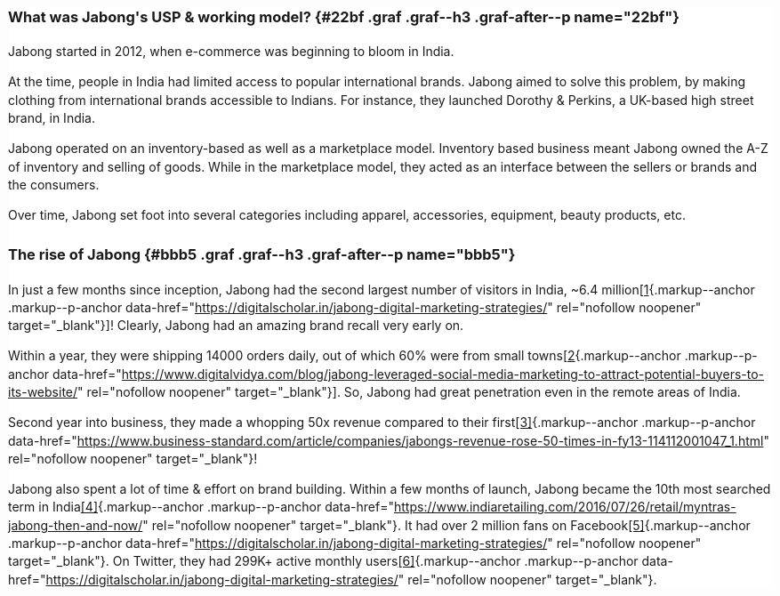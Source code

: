 ### What was Jabong's USP & working model? {#22bf .graf .graf--h3 .graf-after--p name="22bf"}

Jabong started in 2012, when e-commerce was beginning to bloom in India.

At the time, people in India had limited access to popular international
brands. Jabong aimed to solve this problem, by making clothing from
international brands accessible to Indians. For instance, they launched
Dorothy & Perkins, a UK-based high street brand, in India.

Jabong operated on an inventory-based as well as a marketplace model.
Inventory based business meant Jabong owned the A-Z of inventory and
selling of goods. While in the marketplace model, they acted as an
interface between the sellers or brands and the consumers.

Over time, Jabong set foot into several categories including apparel,
accessories, equipment, beauty products, etc.

### The rise of Jabong {#bbb5 .graf .graf--h3 .graf-after--p name="bbb5"}

In just a few months since inception, Jabong had the second largest
number of visitors in India, \~6.4
million\[[1](https://digitalscholar.in/jabong-digital-marketing-strategies/){.markup--anchor
.markup--p-anchor
data-href="https://digitalscholar.in/jabong-digital-marketing-strategies/"
rel="nofollow noopener" target="_blank"}\]! Clearly, Jabong had an
amazing brand recall very early on.

Within a year, they were shipping 14000 orders daily, out of which 60%
were from small
towns\[[2](https://www.digitalvidya.com/blog/jabong-leveraged-social-media-marketing-to-attract-potential-buyers-to-its-website/){.markup--anchor
.markup--p-anchor
data-href="https://www.digitalvidya.com/blog/jabong-leveraged-social-media-marketing-to-attract-potential-buyers-to-its-website/"
rel="nofollow noopener" target="_blank"}\]. So, Jabong had great
penetration even in the remote areas of India.

Second year into business, they made a whopping 50x revenue compared to
their
first[\[3\]](https://www.business-standard.com/article/companies/jabongs-revenue-rose-50-times-in-fy13-114112001047_1.html){.markup--anchor
.markup--p-anchor
data-href="https://www.business-standard.com/article/companies/jabongs-revenue-rose-50-times-in-fy13-114112001047_1.html"
rel="nofollow noopener" target="_blank"}!

Jabong also spent a lot of time & effort on brand building. Within a few
months of launch, Jabong became the 10th most searched term in
India[\[4\]](https://www.indiaretailing.com/2016/07/26/retail/myntras-jabong-then-and-now/){.markup--anchor
.markup--p-anchor
data-href="https://www.indiaretailing.com/2016/07/26/retail/myntras-jabong-then-and-now/"
rel="nofollow noopener" target="_blank"}. It had over 2 million fans on
Facebook[\[5\]](https://digitalscholar.in/jabong-digital-marketing-strategies/){.markup--anchor
.markup--p-anchor
data-href="https://digitalscholar.in/jabong-digital-marketing-strategies/"
rel="nofollow noopener" target="_blank"}. On Twitter, they had 299K+
active monthly
users[\[6\]](https://digitalscholar.in/jabong-digital-marketing-strategies/){.markup--anchor
.markup--p-anchor
data-href="https://digitalscholar.in/jabong-digital-marketing-strategies/"
rel="nofollow noopener" target="_blank"}.

